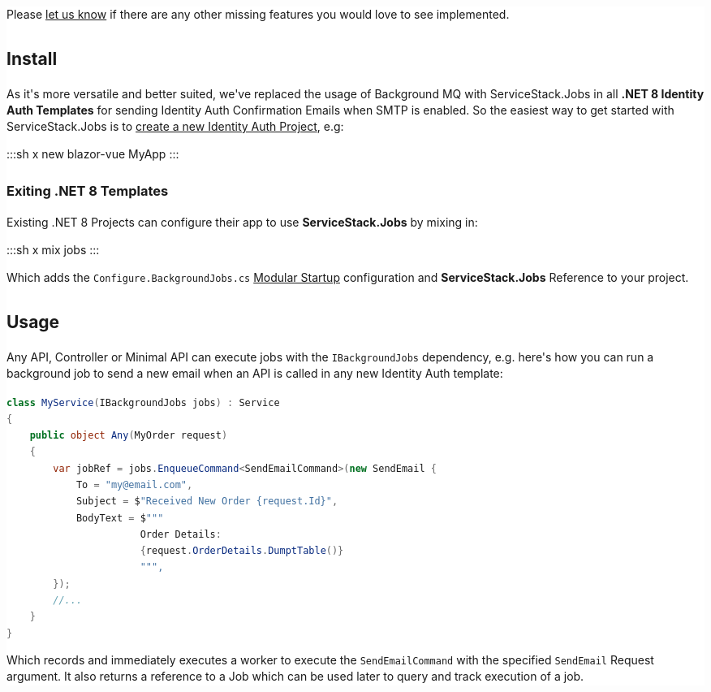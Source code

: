 Please [let us know](https://servicestack.net/ideas) if there are any other missing features
you would love to see implemented.

## Install

As it's more versatile and better suited, we've replaced the usage of Background MQ with
ServiceStack.Jobs in all **.NET 8 Identity Auth Templates** for sending Identity Auth Confirmation 
Emails when SMTP is enabled. So the easiest way to get started with ServiceStack.Jobs is to 
[create a new Identity Auth Project](https://servicestack.net/start), e.g:

:::sh
x new blazor-vue MyApp
:::

### Exiting .NET 8 Templates

Existing .NET 8 Projects can configure their app to use **ServiceStack.Jobs** by mixing in:

:::sh
x mix jobs
:::

Which adds the `Configure.BackgroundJobs.cs` [Modular Startup](/modular-startup)
configuration and **ServiceStack.Jobs** Reference to your project.

## Usage

Any API, Controller or Minimal API can execute jobs with the `IBackgroundJobs` dependency, e.g.
here's how you can run a background job to send a new email when an API is called in 
any new Identity Auth template:

```csharp
class MyService(IBackgroundJobs jobs) : Service 
{
    public object Any(MyOrder request)
    {
        var jobRef = jobs.EnqueueCommand<SendEmailCommand>(new SendEmail {
            To = "my@email.com",
            Subject = $"Received New Order {request.Id}",
            BodyText = $"""
                       Order Details:
                       {request.OrderDetails.DumptTable()}
                       """,
        });
        //...
    }
}
```

Which records and immediately executes a worker to execute the `SendEmailCommand` with the specified
`SendEmail` Request argument. It also returns a reference to a Job which can be used later to query
and track execution of a job.

